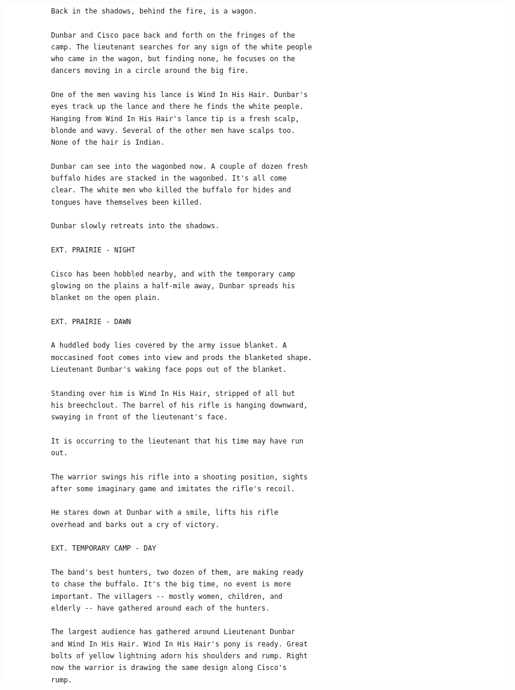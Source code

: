                Back in the shadows, behind the fire, is a wagon.

               Dunbar and Cisco pace back and forth on the fringes of the 
               camp. The lieutenant searches for any sign of the white people 
               who came in the wagon, but finding none, he focuses on the 
               dancers moving in a circle around the big fire.

               One of the men waving his lance is Wind In His Hair. Dunbar's 
               eyes track up the lance and there he finds the white people. 
               Hanging from Wind In His Hair's lance tip is a fresh scalp, 
               blonde and wavy. Several of the other men have scalps too. 
               None of the hair is Indian.

               Dunbar can see into the wagonbed now. A couple of dozen fresh 
               buffalo hides are stacked in the wagonbed. It's all come 
               clear. The white men who killed the buffalo for hides and 
               tongues have themselves been killed.

               Dunbar slowly retreats into the shadows.

               EXT. PRAIRIE - NIGHT

               Cisco has been hobbled nearby, and with the temporary camp 
               glowing on the plains a half-mile away, Dunbar spreads his 
               blanket on the open plain.

               EXT. PRAIRIE - DAWN

               A huddled body lies covered by the army issue blanket. A 
               moccasined foot comes into view and prods the blanketed shape. 
               Lieutenant Dunbar's waking face pops out of the blanket.

               Standing over him is Wind In His Hair, stripped of all but 
               his breechclout. The barrel of his rifle is hanging downward, 
               swaying in front of the lieutenant's face.

               It is occurring to the lieutenant that his time may have run 
               out.

               The warrior swings his rifle into a shooting position, sights 
               after some imaginary game and imitates the rifle's recoil.

               He stares down at Dunbar with a smile, lifts his rifle 
               overhead and barks out a cry of victory.

               EXT. TEMPORARY CAMP - DAY

               The band's best hunters, two dozen of them, are making ready 
               to chase the buffalo. It's the big time, no event is more 
               important. The villagers -- mostly women, children, and 
               elderly -- have gathered around each of the hunters.

               The largest audience has gathered around Lieutenant Dunbar 
               and Wind In His Hair. Wind In His Hair's pony is ready. Great 
               bolts of yellow lightning adorn his shoulders and rump. Right 
               now the warrior is drawing the same design along Cisco's 
               rump.
